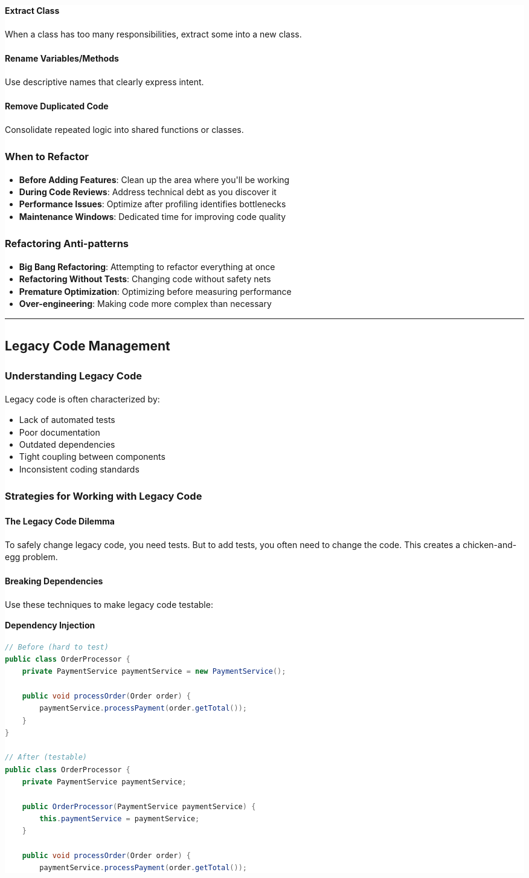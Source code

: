 #### Extract Class
When a class has too many responsibilities, extract some into a new class.

#### Rename Variables/Methods
Use descriptive names that clearly express intent.

#### Remove Duplicated Code
Consolidate repeated logic into shared functions or classes.

### When to Refactor
- **Before Adding Features**: Clean up the area where you'll be working
- **During Code Reviews**: Address technical debt as you discover it
- **Performance Issues**: Optimize after profiling identifies bottlenecks
- **Maintenance Windows**: Dedicated time for improving code quality

### Refactoring Anti-patterns
- **Big Bang Refactoring**: Attempting to refactor everything at once
- **Refactoring Without Tests**: Changing code without safety nets
- **Premature Optimization**: Optimizing before measuring performance
- **Over-engineering**: Making code more complex than necessary

---

## Legacy Code Management

### Understanding Legacy Code
Legacy code is often characterized by:
- Lack of automated tests
- Poor documentation
- Outdated dependencies
- Tight coupling between components
- Inconsistent coding standards

### Strategies for Working with Legacy Code

#### The Legacy Code Dilemma
To safely change legacy code, you need tests. But to add tests, you often need to change the code. This creates a chicken-and-egg problem.

#### Breaking Dependencies
Use these techniques to make legacy code testable:

**Dependency Injection**
```java
// Before (hard to test)
public class OrderProcessor {
    private PaymentService paymentService = new PaymentService();
    
    public void processOrder(Order order) {
        paymentService.processPayment(order.getTotal());
    }
}

// After (testable)
public class OrderProcessor {
    private PaymentService paymentService;
    
    public OrderProcessor(PaymentService paymentService) {
        this.paymentService = paymentService;
    }
    
    public void processOrder(Order order) {
        paymentService.processPayment(order.getTotal());
```
